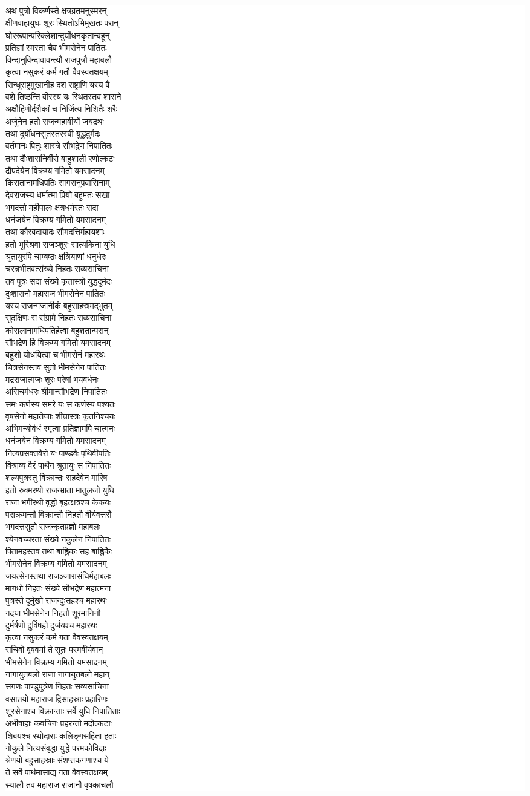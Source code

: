 अथ पुत्रो विकर्णस्ते क्षत्रव्रतमनुस्मरन्  
क्षीणवाहायुधः शूरः स्थितोऽभिमुखतः परान्  
घोररूपान्परिक्लेशान्दुर्योधनकृतान्बहून्  
प्रतिज्ञां स्मरता चैव भीमसेनेन पातितः  
विन्दानुविन्दावावन्त्यौ राजपुत्रौ महाबलौ  
कृत्वा नसुकरं कर्म गतौ वैवस्वतक्षयम्  
सिन्धुराष्ट्रमुखानीह दश राष्ट्राणि यस्य वै  
वशे तिष्ठन्ति वीरस्य यः स्थितस्तव शासने  
अक्षौहिणीर्दशैकां च निर्जित्य निशितैः शरैः  
अर्जुनेन हतो राजन्महावीर्यो जयद्रथः  
तथा दुर्योधनसुतस्तरस्वी युद्धदुर्मदः  
वर्तमानः पितुः शास्त्रे सौभद्रेण निपातितः  
तथा दौःशासनिर्वीरो बाहुशाली रणोत्कटः  
द्रौपदेयेन विक्रम्य गमितो यमसादनम्  
किरातानामधिपतिः सागरानूपवासिनाम्  
देवराजस्य धर्मात्मा प्रियो बहुमतः सखा  
भगदत्तो महीपालः क्षत्रधर्मरतः सदा  
धनंजयेन विक्रम्य गमितो यमसादनम्  
तथा कौरवदायादः सौमदत्तिर्महायशाः  
हतो भूरिश्रवा राजञ्शूरः सात्यकिना युधि  
श्रुतायुरपि चाम्बष्ठः क्षत्रियाणां धनुर्धरः  
चरन्नभीतवत्संख्ये निहतः सव्यसाचिना  
तव पुत्रः सदा संख्ये कृतास्त्रो युद्धदुर्मदः  
दुःशासनो महाराज भीमसेनेन पातितः  
यस्य राजन्गजानीकं बहुसाहस्रमद्भुतम्  
सुदक्षिणः स संग्रामे निहतः सव्यसाचिना  
कोसलानामधिपतिर्हत्वा बहुशतान्परान्  
सौभद्रेण हि विक्रम्य गमितो यमसादनम्  
बहुशो योधयित्वा च भीमसेनं महारथः  
चित्रसेनस्तव सुतो भीमसेनेन पातितः  
मद्रराजात्मजः शूरः परेषां भयवर्धनः  
असिचर्मधरः श्रीमान्सौभद्रेण निपातितः  
समः कर्णस्य समरे यः स कर्णस्य पश्यतः  
वृषसेनो महातेजाः शीघ्रास्त्रः कृतनिश्चयः  
अभिमन्योर्वधं स्मृत्वा प्रतिज्ञामपि चात्मनः  
धनंजयेन विक्रम्य गमितो यमसादनम्  
नित्यप्रसक्तवैरो यः पाण्डवैः पृथिवीपतिः  
विश्राव्य वैरं पार्थेन श्रुतायुः स निपातितः  
शल्यपुत्रस्तु विक्रान्तः सहदेवेन मारिष  
हतो रुक्मरथो राजन्भ्राता मातुलजो युधि  
राजा भगीरथो वृद्धो बृहत्क्षत्रश्च केकयः  
पराक्रमन्तौ विक्रान्तौ निहतौ वीर्यवत्तरौ  
भगदत्तसुतो राजन्कृतप्रज्ञो महाबलः  
श्येनवच्चरता संख्ये नकुलेन निपातितः  
पितामहस्तव तथा बाह्लिकः सह बाह्लिकैः  
भीमसेनेन विक्रम्य गमितो यमसादनम्  
जयत्सेनस्तथा राजञ्जारासंधिर्महाबलः  
मागधो निहतः संख्ये सौभद्रेण महात्मना  
पुत्रस्ते दुर्मुखो राजन्दुःसहश्च महारथः  
गदया भीमसेनेन निहतौ शूरमानिनौ  
दुर्मर्षणो दुर्विषहो दुर्जयश्च महारथः  
कृत्वा नसुकरं कर्म गता वैवस्वतक्षयम्  
सचिवो वृषवर्मा ते सूतः परमवीर्यवान्  
भीमसेनेन विक्रम्य गमितो यमसादनम्  
नागायुतबलो राजा नागायुतबलो महान्  
सगणः पाण्डुपुत्रेण निहतः सव्यसाचिना  
वसातयो महाराज द्विसाहस्राः प्रहारिणः  
शूरसेनाश्च विक्रान्ताः सर्वे युधि निपातिताः  
अभीषाहाः कवचिनः प्रहरन्तो मदोत्कटाः  
शिबयश्च रथोदाराः कलिङ्गसहिता हताः  
गोकुले नित्यसंवृद्धा युद्धे परमकोविदाः  
श्रेणयो बहुसाहस्राः संशप्तकगणाश्च ये  
ते सर्वे पार्थमासाद्य गता वैवस्वतक्षयम्  
स्यालौ तव महाराज राजानौ वृषकाचलौ  